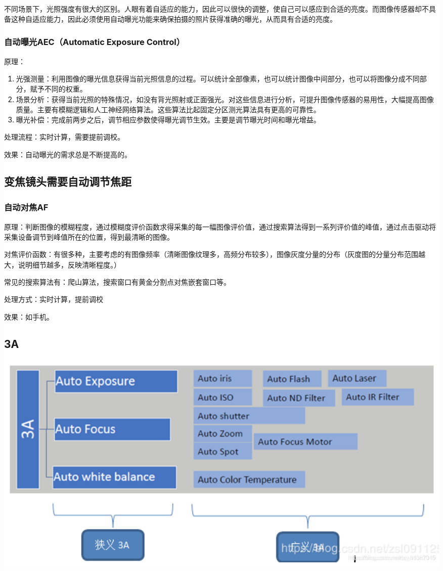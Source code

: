 不同场景下，光照强度有很大的区别。人眼有着自适应的能力，因此可以很快的调整，使自己可以感应到合适的亮度。而图像传感器却不具备这种自适应能力，因此必须使用自动曝光功能来确保拍摄的照片获得准确的曝光，从而具有合适的亮度。

### 自动曝光AEC（Automatic Exposure Control）

原理：

1. 光强测量：利用图像的曝光信息获得当前光照信息的过程。可以统计全部像素，也可以统计图像中间部分，也可以将图像分成不同部分，赋予不同的权重。
2. 场景分析：获得当前光照的特殊情况，如没有背光照射或正面强光。对这些信息进行分析，可提升图像传感器的易用性，大幅提高图像质量。主要有模糊逻辑和人工神经网络算法。这些算法比起固定分区测光算法具有更高的可靠性。
3. 曝光补偿：完成前两步之后，调节相应参数使得曝光调节生效。主要是调节曝光时间和曝光增益。

处理流程：实时计算，需要提前调校。

效果：自动曝光的需求总是不断提高的。

## 变焦镜头需要自动调节焦距

### 自动对焦AF

原理：判断图像的模糊程度，通过模糊度评价函数求得采集的每一幅图像评价值，通过搜索算法得到一系列评价值的峰值，通过点击驱动将采集设备调节到峰值所在的位置，得到最清晰的图像。

对焦评价函数：有很多种，主要考虑的有图像频率（清晰图像纹理多，高频分布较多），图像灰度分量的分布（灰度图的分量分布范围越大，说明细节越多，反映清晰程度。）

常见的搜索算法有：爬山算法，搜索窗口有黄金分割点对焦嵌套窗口等。

处理方式：实时计算，提前调校

效果：如手机。

## 3A

![1677508262906](_images/ISP十宗罪/1677508262906.png)
